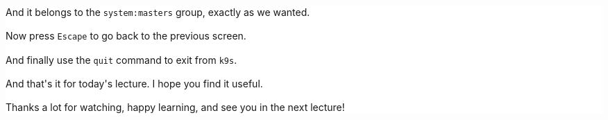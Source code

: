 And it belongs to the `system:masters` group, exactly as we wanted.

Now press `Escape` to go back to the previous screen.

And finally use the `quit` command to exit from `k9s`.

And that's it for today's lecture. I hope you find it useful.

Thanks a lot for watching, happy learning, and see you in the next
lecture!